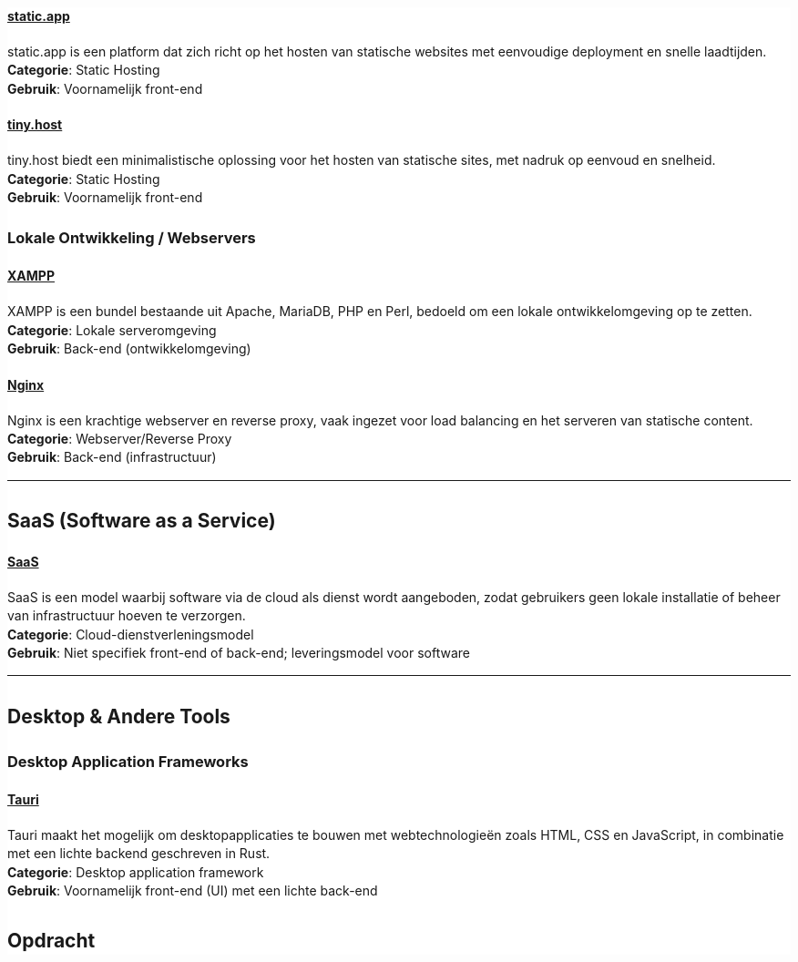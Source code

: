 #### [static.app](https://static.app)
static.app is een platform dat zich richt op het hosten van statische websites met eenvoudige deployment en snelle laadtijden.  
**Categorie**: Static Hosting  
**Gebruik**: Voornamelijk front-end

#### [tiny.host](https://tiny.host)
tiny.host biedt een minimalistische oplossing voor het hosten van statische sites, met nadruk op eenvoud en snelheid.  
**Categorie**: Static Hosting  
**Gebruik**: Voornamelijk front-end

### Lokale Ontwikkeling / Webservers
#### [XAMPP](https://www.apachefriends.org/docs/)
XAMPP is een bundel bestaande uit Apache, MariaDB, PHP en Perl, bedoeld om een lokale ontwikkelomgeving op te zetten.  
**Categorie**: Lokale serveromgeving  
**Gebruik**: Back-end (ontwikkelomgeving)

#### [Nginx](https://nginx.org/en/docs/)
Nginx is een krachtige webserver en reverse proxy, vaak ingezet voor load balancing en het serveren van statische content.  
**Categorie**: Webserver/Reverse Proxy  
**Gebruik**: Back-end (infrastructuur)

---

## SaaS (Software as a Service)
#### [SaaS](https://en.wikipedia.org/wiki/Software_as_a_service)
SaaS is een model waarbij software via de cloud als dienst wordt aangeboden, zodat gebruikers geen lokale installatie of beheer van infrastructuur hoeven te verzorgen.  
**Categorie**: Cloud-dienstverleningsmodel  
**Gebruik**: Niet specifiek front-end of back-end; leveringsmodel voor software

---

## Desktop & Andere Tools

### Desktop Application Frameworks
#### [Tauri](https://tauri.app/v1/guides/)
Tauri maakt het mogelijk om desktopapplicaties te bouwen met webtechnologieën zoals HTML, CSS en JavaScript, in combinatie met een lichte backend geschreven in Rust.  
**Categorie**: Desktop application framework  
**Gebruik**: Voornamelijk front-end (UI) met een lichte back-end


## Opdracht
